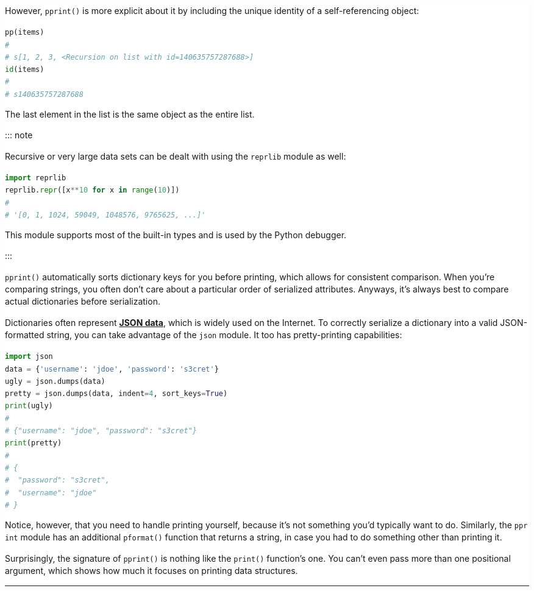 However, `pprint()` is more explicit about it by including the unique identity of a self-referencing object:

```py
pp(items)
#
# s[1, 2, 3, <Recursion on list with id=140635757287688>]
id(items)
#
# s140635757287688
```

The last element in the list is the same object as the entire list.

::: note

Recursive or very large data sets can be dealt with using the `reprlib` module as well:

```py
import reprlib
reprlib.repr([x**10 for x in range(10)])
#
# '[0, 1, 1024, 59049, 1048576, 9765625, ...]'
```

This module supports most of the built-in types and is used by the Python debugger.

:::

`pprint()` automatically sorts dictionary keys for you before printing, which allows for consistent comparison. When you’re comparing strings, you often don’t care about a particular order of serialized attributes. Anyways, it’s always best to compare actual dictionaries before serialization.

Dictionaries often represent [**JSON data**](/realpython.com/python-json/README.md), which is widely used on the Internet. To correctly serialize a dictionary into a valid JSON-formatted string, you can take advantage of the `json` module. It too has pretty-printing capabilities:

```py
import json
data = {'username': 'jdoe', 'password': 's3cret'}
ugly = json.dumps(data)
pretty = json.dumps(data, indent=4, sort_keys=True)
print(ugly)
#
# {"username": "jdoe", "password": "s3cret"}
print(pretty)
#
# {
#  "password": "s3cret",
#  "username": "jdoe"
# }
```

Notice, however, that you need to handle printing yourself, because it’s not something you’d typically want to do. Similarly, the `pprint` module has an additional `pformat()` function that returns a string, in case you had to do something other than printing it.

Surprisingly, the signature of `pprint()` is nothing like the `print()` function’s one. You can’t even pass more than one positional argument, which shows how much it focuses on printing data structures.

---